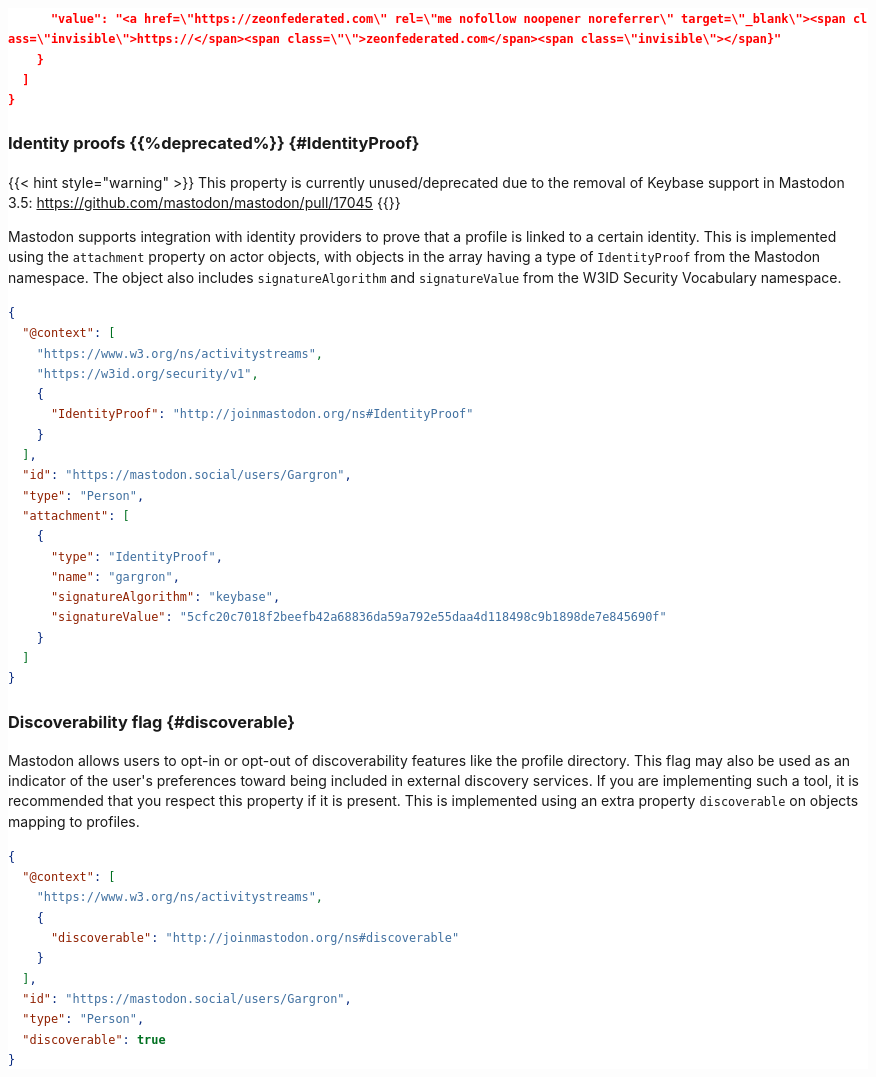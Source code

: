 ```json
      "value": "<a href=\"https://zeonfederated.com\" rel=\"me nofollow noopener noreferrer\" target=\"_blank\"><span class=\"invisible\">https://</span><span class=\"\">zeonfederated.com</span><span class=\"invisible\"></span}"
    }
  ]
}
```

### Identity proofs {{%deprecated%}} {#IdentityProof}

{{< hint style="warning" >}}
This property is currently unused/deprecated due to the removal of Keybase support in Mastodon 3.5: <https://github.com/mastodon/mastodon/pull/17045>
{{</hint>}}

Mastodon supports integration with identity providers to prove that a profile is linked to a certain identity. This is implemented using the `attachment` property on actor objects, with objects in the array having a type of `IdentityProof` from the Mastodon namespace. The object also includes `signatureAlgorithm` and `signatureValue` from the W3ID Security Vocabulary namespace.

```json
{
  "@context": [
    "https://www.w3.org/ns/activitystreams",
    "https://w3id.org/security/v1",
    {
      "IdentityProof": "http://joinmastodon.org/ns#IdentityProof"
    }
  ],
  "id": "https://mastodon.social/users/Gargron",
  "type": "Person",
  "attachment": [
    {
      "type": "IdentityProof",
      "name": "gargron",
      "signatureAlgorithm": "keybase",
      "signatureValue": "5cfc20c7018f2beefb42a68836da59a792e55daa4d118498c9b1898de7e845690f"
    }
  ]
}
```

### Discoverability flag {#discoverable}

Mastodon allows users to opt-in or opt-out of discoverability features like the profile directory. This flag may also be used as an indicator of the user's preferences toward being included in external discovery services. If you are implementing such a tool, it is recommended that you respect this property if it is present. This is implemented using an extra property `discoverable` on objects mapping to profiles.

```json
{
  "@context": [
    "https://www.w3.org/ns/activitystreams",
    {
      "discoverable": "http://joinmastodon.org/ns#discoverable"
    }
  ],
  "id": "https://mastodon.social/users/Gargron",
  "type": "Person",
  "discoverable": true
}
```
